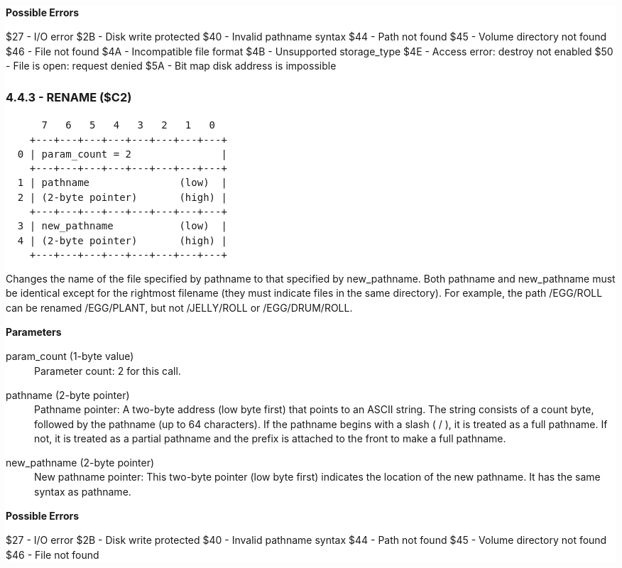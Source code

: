 <P><B>Possible Errors</B></P>

<P>$27 - I/O error $2B - Disk write protected $40 - Invalid pathname syntax $44 - Path not found $45 - Volume directory not found $46 - File not found $4A - Incompatible file format $4B - Unsupported storage_type $4E - Access error: destroy not enabled $50 - File is open: request denied $5A - Bit map disk address is impossible</P>

<a name="page41"></a>

<A NAME="4.4.3"></A>

<H3>4.4.3 - RENAME ($C2)</H3>

<PRE>
      7   6   5   4   3   2   1   0
    +---+---+---+---+---+---+---+---+
  0 | param_count = 2               |
    +---+---+---+---+---+---+---+---+
  1 | pathname               (low)  |
  2 | (2-byte pointer)       (high) |
    +---+---+---+---+---+---+---+---+
  3 | new_pathname           (low)  |
  4 | (2-byte pointer)       (high) |
    +---+---+---+---+---+---+---+---+
</PRE>

<P>Changes the name of the file specified by pathname to that specified by new_pathname.  Both pathname and new_pathname must be identical except for the rightmost filename (they must indicate files in the same directory).  For example, the path /EGG/ROLL can be renamed /EGG/PLANT, but not /JELLY/ROLL or /EGG/DRUM/ROLL.</P>

<P><B>Parameters</B></P>

<DL>
  <DT>param_count (1-byte value)</DT>
  <DD>Parameter count: 2 for this call.</DD>
</DL>

<DL>
  <DT>pathname (2-byte pointer)</DT>
  <DD>Pathname pointer: A two-byte address (low byte first) that points to an ASCII string.  The string consists of a count byte, followed by the pathname (up to 64 characters).  If the pathname begins with a slash ( / ), it is treated as a full pathname.  If not, it is treated as a partial pathname and the prefix is attached to the front to make a full pathname.</DD>
</DL>

<DL>
  <DT>new_pathname (2-byte pointer)</DT>
  <DD>New pathname pointer: This two-byte pointer (low byte first) indicates the location of the new pathname.  It has the same syntax as pathname.</P></DD>
</DL>

<P><B>Possible Errors</B></P>

<P>$27 - I/O error $2B - Disk write protected $40 - Invalid pathname syntax $44 - Path not found $45 - Volume directory not found $46 - File not found</P>
